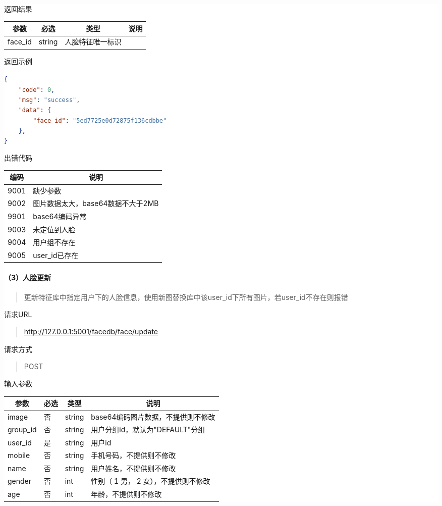 返回结果

| 参数    | 必选   | 类型             | 说明 |
| ------- | ------ | ---------------- | ---- |
| face_id | string | 人脸特征唯一标识 |      |

返回示例

```json
{
    "code": 0, 
    "msg": "success",
    "data": {
        "face_id": "5ed7725e0d72875f136cdbbe"
    }, 
}
```

出错代码

| 编码 | 说明                              |
| ---- | --------------------------------- |
| 9001 | 缺少参数                          |
| 9002 | 图片数据太大，base64数据不大于2MB |
| 9901 | base64编码异常                    |
| 9003 | 未定位到人脸                      |
| 9004 | 用户组不存在                      |
| 9005 | user_id已存在                     |



#### （3）人脸更新

> 更新特征库中指定用户下的人脸信息，使用新图替换库中该user_id下所有图片，若user_id不存在则报错

请求URL

> http://127.0.0.1:5001/facedb/face/update

请求方式

> POST

输入参数

| 参数     | 必选 | 类型   | 说明                                 |
| -------- | ---- | ------ | ------------------------------------ |
| image    | 否   | string | base64编码图片数据，不提供则不修改   |
| group_id | 否   | string | 用户分组id，默认为"DEFAULT"分组      |
| user_id  | 是   | string | 用户id                               |
| mobile   | 否   | string | 手机号码，不提供则不修改             |
| name     | 否   | string | 用户姓名，不提供则不修改             |
| gender   | 否   | int    | 性别（ 1 男， 2 女），不提供则不修改 |
| age      | 否   | int    | 年龄，不提供则不修改                 |
